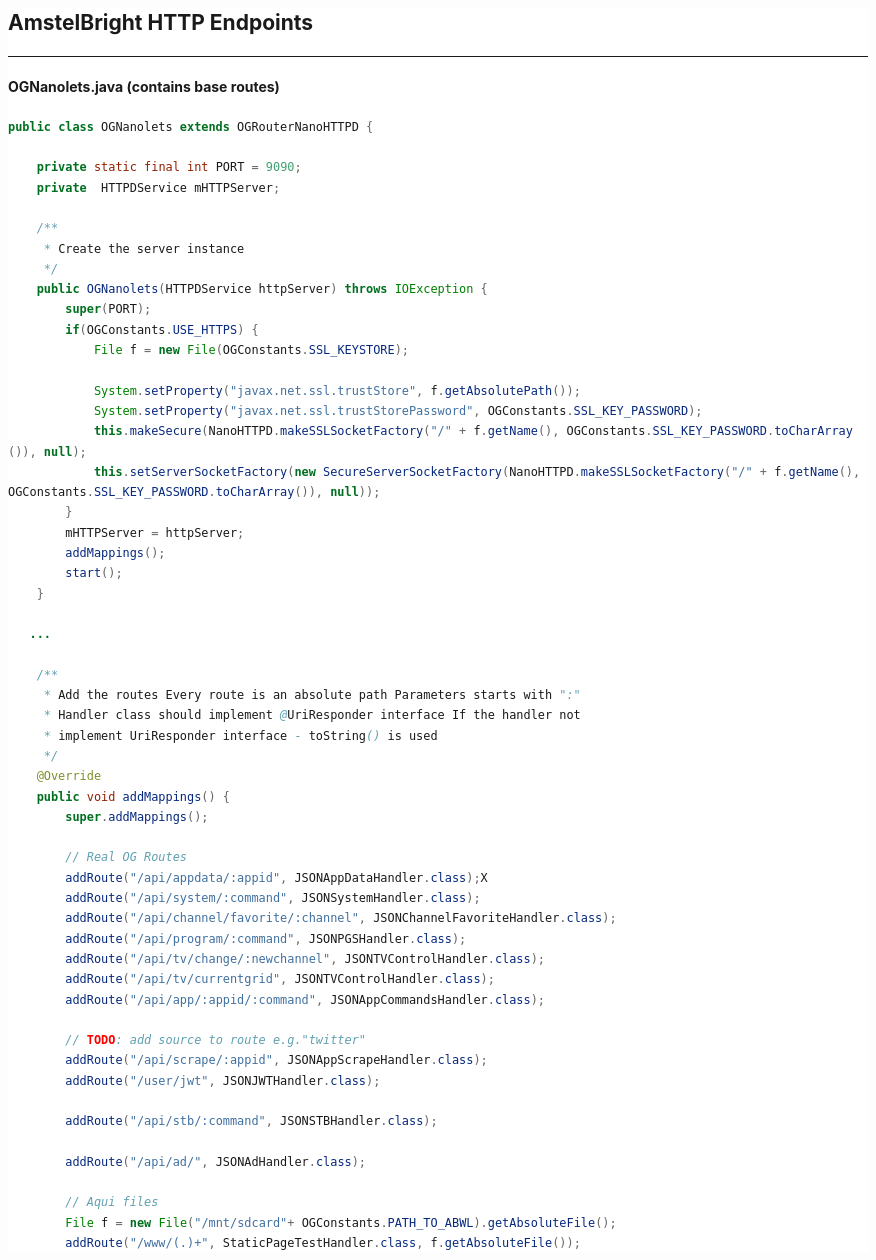 ## AmstelBright HTTP Endpoints ##
----------
#### OGNanolets.java (contains base routes) ####

```java
public class OGNanolets extends OGRouterNanoHTTPD {

    private static final int PORT = 9090;
    private  HTTPDService mHTTPServer;

    /**
     * Create the server instance
     */
    public OGNanolets(HTTPDService httpServer) throws IOException {
        super(PORT);
        if(OGConstants.USE_HTTPS) {
            File f = new File(OGConstants.SSL_KEYSTORE);

            System.setProperty("javax.net.ssl.trustStore", f.getAbsolutePath());
            System.setProperty("javax.net.ssl.trustStorePassword", OGConstants.SSL_KEY_PASSWORD);
            this.makeSecure(NanoHTTPD.makeSSLSocketFactory("/" + f.getName(), OGConstants.SSL_KEY_PASSWORD.toCharArray()), null);
            this.setServerSocketFactory(new SecureServerSocketFactory(NanoHTTPD.makeSSLSocketFactory("/" + f.getName(), OGConstants.SSL_KEY_PASSWORD.toCharArray()), null));
        }
        mHTTPServer = httpServer;
        addMappings();
        start();
    }

   ...

    /**
     * Add the routes Every route is an absolute path Parameters starts with ":"
     * Handler class should implement @UriResponder interface If the handler not
     * implement UriResponder interface - toString() is used
     */
    @Override
    public void addMappings() {
        super.addMappings();

        // Real OG Routes
        addRoute("/api/appdata/:appid", JSONAppDataHandler.class);X
        addRoute("/api/system/:command", JSONSystemHandler.class);
        addRoute("/api/channel/favorite/:channel", JSONChannelFavoriteHandler.class);
        addRoute("/api/program/:command", JSONPGSHandler.class);
        addRoute("/api/tv/change/:newchannel", JSONTVControlHandler.class);
        addRoute("/api/tv/currentgrid", JSONTVControlHandler.class);
        addRoute("/api/app/:appid/:command", JSONAppCommandsHandler.class);

        // TODO: add source to route e.g."twitter"
        addRoute("/api/scrape/:appid", JSONAppScrapeHandler.class);
        addRoute("/user/jwt", JSONJWTHandler.class);

        addRoute("/api/stb/:command", JSONSTBHandler.class);

        addRoute("/api/ad/", JSONAdHandler.class);

        // Aqui files
        File f = new File("/mnt/sdcard"+ OGConstants.PATH_TO_ABWL).getAbsoluteFile();
        addRoute("/www/(.)+", StaticPageTestHandler.class, f.getAbsoluteFile());

```